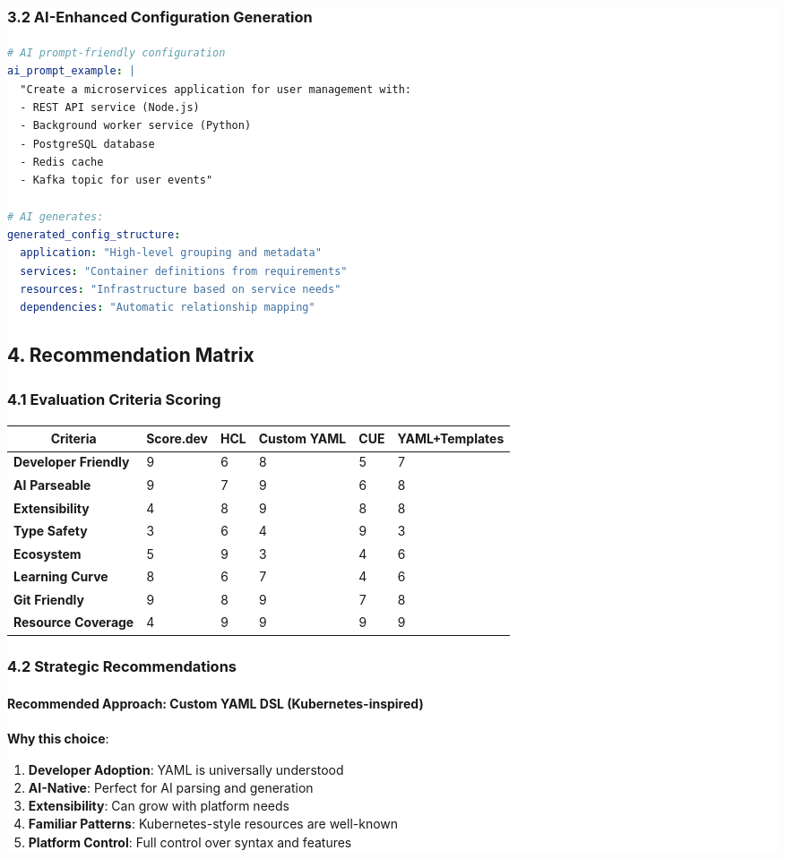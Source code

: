 ### 3.2 AI-Enhanced Configuration Generation

```yaml
# AI prompt-friendly configuration
ai_prompt_example: |
  "Create a microservices application for user management with:
  - REST API service (Node.js)
  - Background worker service (Python)
  - PostgreSQL database
  - Redis cache
  - Kafka topic for user events"

# AI generates:
generated_config_structure:
  application: "High-level grouping and metadata"
  services: "Container definitions from requirements"  
  resources: "Infrastructure based on service needs"
  dependencies: "Automatic relationship mapping"
```

## 4. Recommendation Matrix

### 4.1 Evaluation Criteria Scoring

| Criteria | Score.dev | HCL | Custom YAML | CUE | YAML+Templates |
|----------|-----------|-----|-------------|-----|----------------|
| **Developer Friendly** | 9 | 6 | 8 | 5 | 7 |
| **AI Parseable** | 9 | 7 | 9 | 6 | 8 |
| **Extensibility** | 4 | 8 | 9 | 8 | 8 |
| **Type Safety** | 3 | 6 | 4 | 9 | 3 |
| **Ecosystem** | 5 | 9 | 3 | 4 | 6 |
| **Learning Curve** | 8 | 6 | 7 | 4 | 6 |
| **Git Friendly** | 9 | 8 | 9 | 7 | 8 |
| **Resource Coverage** | 4 | 9 | 9 | 9 | 9 |

### 4.2 Strategic Recommendations

#### **Recommended Approach: Custom YAML DSL (Kubernetes-inspired)**

**Why this choice**:

1. **Developer Adoption**: YAML is universally understood
2. **AI-Native**: Perfect for AI parsing and generation
3. **Extensibility**: Can grow with platform needs
4. **Familiar Patterns**: Kubernetes-style resources are well-known
5. **Platform Control**: Full control over syntax and features
